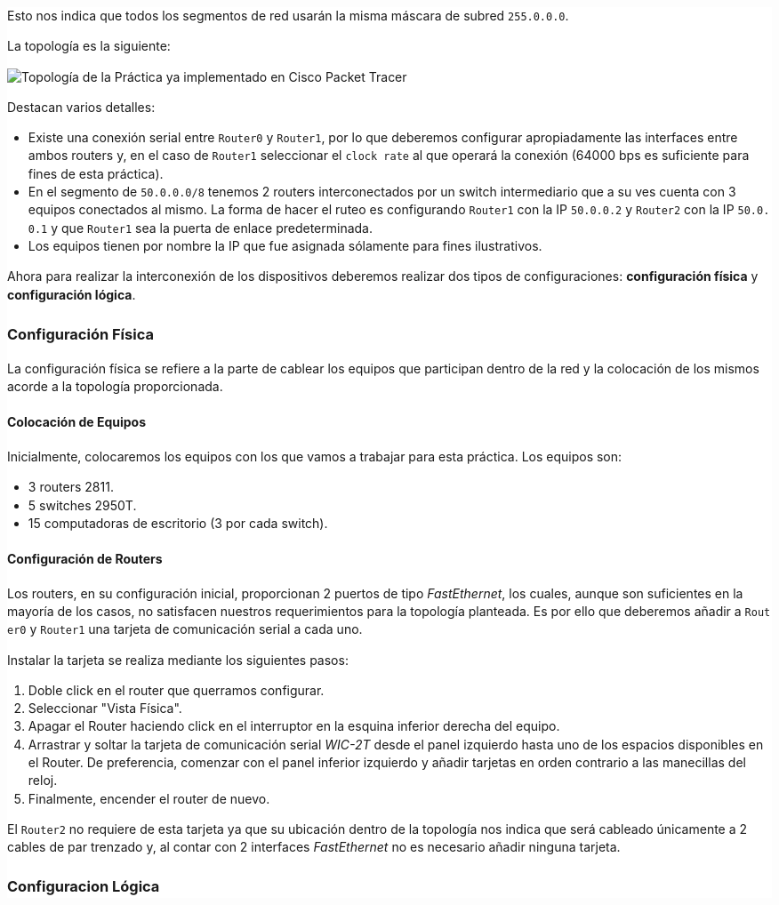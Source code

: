 Esto nos indica que todos los segmentos de red usarán la misma máscara de subred `255.0.0.0`.

La topología es la siguiente:

![Topología de la Práctica ya implementado en Cisco Packet Tracer][topology-img]

Destacan varios detalles:

- Existe una conexión serial entre `Router0` y `Router1`, por lo que deberemos configurar apropiadamente las interfaces entre ambos routers y, en el caso de `Router1` seleccionar el `clock rate` al que operará la conexión (64000 bps es suficiente para fines de esta práctica).
- En el segmento de `50.0.0.0/8` tenemos 2 routers interconectados por un switch intermediario que a su ves cuenta con 3 equipos conectados al mismo. La forma de hacer el ruteo es configurando `Router1` con la IP `50.0.0.2` y `Router2` con la IP `50.0.0.1` y que `Router1` sea la puerta de enlace predeterminada.
- Los equipos tienen por nombre la IP que fue asignada sólamente para fines ilustrativos.

Ahora para realizar la interconexión de los dispositivos deberemos realizar dos tipos de configuraciones: **configuración física** y **configuración lógica**.

### Configuración Física

La configuración física se refiere a la parte de cablear los equipos que participan dentro de la red y la colocación de los mismos acorde a la topología proporcionada.

#### Colocación de Equipos

Inicialmente, colocaremos los equipos con los que vamos a trabajar para esta práctica. Los equipos son:

- 3 routers 2811.
- 5 switches 2950T.
- 15 computadoras de escritorio (3 por cada switch).

#### Configuración de Routers

Los routers, en su configuración inicial, proporcionan 2 puertos de tipo *FastEthernet*, los cuales, aunque son suficientes en la mayoría de los casos, no satisfacen nuestros requerimientos para la topología planteada. Es por ello que deberemos añadir a `Router0` y `Router1` una tarjeta de comunicación serial a cada uno.

Instalar la tarjeta se realiza mediante los siguientes pasos:

1. Doble click en el router que querramos configurar.
2. Seleccionar "Vista Física".
3. Apagar el Router haciendo click en el interruptor en la esquina inferior derecha del equipo.
4. Arrastrar y soltar la tarjeta de comunicación serial *WIC-2T* desde el panel izquierdo hasta uno de los espacios disponibles en el Router. De preferencia, comenzar con el panel inferior izquierdo y añadir tarjetas en orden contrario a las manecillas del reloj.
5. Finalmente, encender el router de nuevo.

El `Router2` no requiere de esta tarjeta ya que su ubicación dentro de la topología nos indica que será cableado únicamente a 2 cables de par trenzado y, al contar con 2 interfaces *FastEthernet* no es necesario añadir ninguna tarjeta.

### Configuracion Lógica


[pt-link]: https://www.netacad.com/es/courses/packet-tracer
[topology-img]: https://i.imgur.com/dLSURzQ.png
[results-img]: https://i.imgur.com/0WlWTEx.png